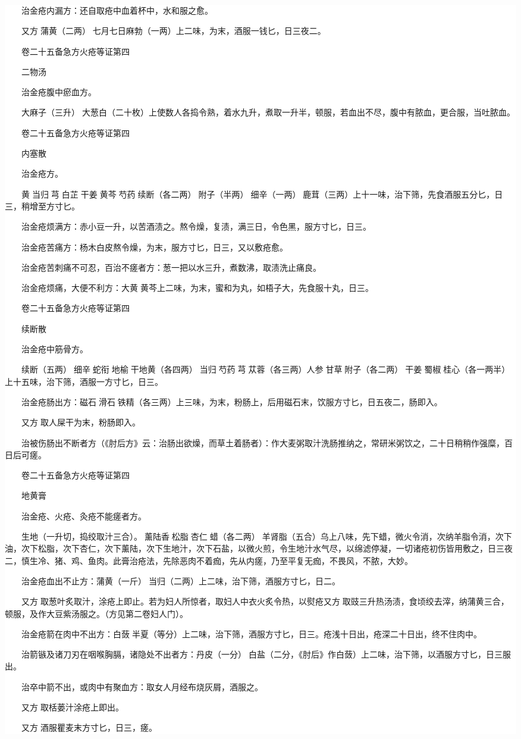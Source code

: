 　　治金疮内漏方：还自取疮中血着杯中，水和服之愈。

　　又方 蒲黄（二两） 七月七日麻勃（一两）上二味，为末，酒服一钱匕，日三夜二。

　　卷二十五备急方火疮等证第四

　　二物汤

　　治金疮腹中瘀血方。

　　大麻子（三升） 大葱白（二十枚）上使数人各捣令熟，着水九升，煮取一升半，顿服，若血出不尽，腹中有脓血，更合服，当吐脓血。

　　卷二十五备急方火疮等证第四

　　内塞散

　　治金疮方。

　　黄 当归 芎 白芷 干姜 黄芩 芍药 续断（各二两） 附子（半两） 细辛（一两） 鹿茸（三两）上十一味，治下筛，先食酒服五分匕，日三，稍增至方寸匕。

　　治金疮烦满方：赤小豆一升，以苦酒渍之。熬令燥，复渍，满三日，令色黑，服方寸匕，日三。

　　治金疮苦痛方：杨木白皮熬令燥，为末，服方寸匕，日三，又以敷疮愈。

　　治金疮苦刺痛不可忍，百治不瘥者方：葱一把以水三升，煮数沸，取渍洗止痛良。

　　治金疮烦痛，大便不利方：大黄 黄芩上二味，为末，蜜和为丸，如梧子大，先食服十丸，日三。

　　卷二十五备急方火疮等证第四

　　续断散

　　治金疮中筋骨方。

　　续断（五两） 细辛 蛇衔 地榆 干地黄（各四两） 当归 芍药 芎 苁蓉（各三两）人参 甘草 附子（各二两） 干姜 蜀椒 桂心（各一两半）上十五味，治下筛，酒服一方寸匕，日三。

　　治金疮肠出方：磁石 滑石 铁精（各三两）上三味，为末，粉肠上，后用磁石末，饮服方寸匕，日五夜二，肠即入。

　　又方 取人屎干为末，粉肠即入。

　　治被伤肠出不断者方（《肘后方》云：治肠出欲燥，而草土着肠者）：作大麦粥取汁洗肠推纳之，常研米粥饮之，二十日稍稍作强糜，百日后可瘥。

　　卷二十五备急方火疮等证第四

　　地黄膏

　　治金疮、火疮、灸疮不能瘥者方。

　　生地（一升切，捣绞取汁三合）。 薰陆香 松脂 杏仁 蜡（各二两） 羊肾脂（五合）乌上八味，先下蜡，微火令消，次纳羊脂令消，次下油，次下松脂，次下杏仁，次下薰陆，次下生地汁，次下石盐，以微火煎，令生地汁水气尽，以绵滤停凝，一切诸疮初伤皆用敷之，日三夜二，慎生冷、猪、鸡、鱼肉。此膏治疮法，先除恶肉不着痂，先从内瘥，乃至平复无痂，不畏风，不脓，大妙。

　　治金疮血出不止方：蒲黄（一斤） 当归（二两）上二味，治下筛，酒服方寸匕，日二。

　　又方 取葱叶炙取汁，涂疮上即止。若为妇人所惊者，取妇人中衣火炙令热，以熨疮又方 取豉三升热汤渍，食顷绞去滓，纳蒲黄三合，顿服，及作大豆紫汤服之。（方见第二卷妇人门）。

　　治金疮箭在肉中不出方：白蔹 半夏（等分）上二味，治下筛，酒服方寸匕，日三。疮浅十日出，疮深二十日出，终不住肉中。

　　治箭镞及诸刀刃在咽喉胸膈，诸隐处不出者方：丹皮（一分） 白盐（二分，《肘后》作白蔹）上二味，治下筛，以酒服方寸匕，日三服出。

　　治卒中箭不出，或肉中有聚血方：取女人月经布烧灰屑，酒服之。

　　又方 取栝蒌汁涂疮上即出。

　　又方 酒服瞿麦末方寸匕，日三，瘥。
